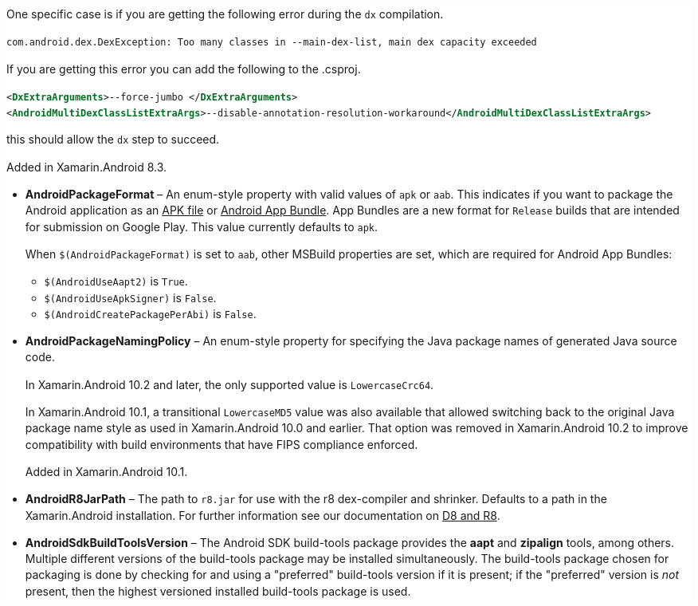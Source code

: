   One specific case is if you are getting the following error
  during the `dx` compilation.

  ```
  com.android.dex.DexException: Too many classes in --main-dex-list, main dex capacity exceeded
  ```

  If you are getting this error you can add the following to the
  .csproj.

  ```xml
  <DxExtraArguments>--force-jumbo </DxExtraArguments>
  <AndroidMultiDexClassListExtraArgs>--disable-annotation-resolution-workaround</AndroidMultiDexClassListExtraArgs>
  ```

  this should allow the `dx` step to succeed.

  Added in Xamarin.Android 8.3.

- **AndroidPackageFormat** &ndash; An enum-style property with valid
  values of `apk` or `aab`. This indicates if you want to package
  the Android application as an [APK file][apk] or [Android App
  Bundle][bundle]. App Bundles are a new format for `Release` builds
  that are intended for submission on Google Play. This value
  currently defaults to `apk`.

  When `$(AndroidPackageFormat)` is set to `aab`, other MSBuild
  properties are set, which are required for Android App Bundles:

  - `$(AndroidUseAapt2)` is `True`.
  - `$(AndroidUseApkSigner)` is `False`.
  - `$(AndroidCreatePackagePerAbi)` is `False`.

  [apk]: https://en.wikipedia.org/wiki/Android_application_package
  [bundle]: https://developer.android.com/platform/technology/app-bundle

- **AndroidPackageNamingPolicy** &ndash; An enum-style property for
  specifying the Java package names of generated Java source code.

  In Xamarin.Android 10.2 and later, the only supported value is
  `LowercaseCrc64`.

  In Xamarin.Android 10.1, a transitional `LowercaseMD5` value was
  also available that allowed switching back to the original Java
  package name style as used in Xamarin.Android 10.0 and earlier. That
  option was removed in Xamarin.Android 10.2 to improve compatibility
  with build environments that have FIPS compliance enforced.

  Added in Xamarin.Android 10.1.

- **AndroidR8JarPath** &ndash; The path to `r8.jar` for use with the
  r8 dex-compiler and shrinker. Defaults to a path in the
  Xamarin.Android installation. For further information see our
  documentation on [D8 and R8][d8-r8].

- **AndroidSdkBuildToolsVersion** &ndash; The Android SDK
  build-tools package provides the **aapt** and **zipalign** tools,
  among others. Multiple different versions of the build-tools package
  may be installed simultaneously. The build-tools package chosen for
  packaging is done by checking for and using a
  "preferred" build-tools version if it is present; if
  the "preferred" version is *not* present, then the
  highest versioned installed build-tools package is used.


  [binutils]: https://android.googlesource.com/toolchain/binutils/
  [bundle-config-format]: https://developer.android.com/studio/build/building-cmdline#bundleconfig
  [dex]: https://source.android.com/devices/tech/dalvik/dalvik-bytecode
  [d8-r8]: https://github.com/xamarin/xamarin-android/blob/master/Documentation/guides/D8andR8.md
  [d8-r8]: https://github.com/xamarin/xamarin-android/blob/master/Documentation/guides/D8andR8.md
  [manifest-merger]: https://developer.android.com/studio/build/manifest-merge
  [no]:  yes
